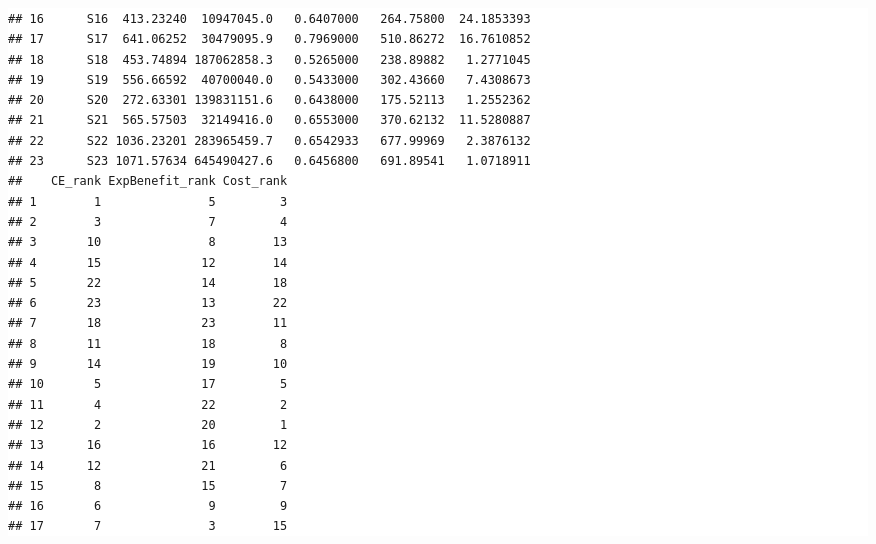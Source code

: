     ## 16      S16  413.23240  10947045.0   0.6407000   264.75800  24.1853393
    ## 17      S17  641.06252  30479095.9   0.7969000   510.86272  16.7610852
    ## 18      S18  453.74894 187062858.3   0.5265000   238.89882   1.2771045
    ## 19      S19  556.66592  40700040.0   0.5433000   302.43660   7.4308673
    ## 20      S20  272.63301 139831151.6   0.6438000   175.52113   1.2552362
    ## 21      S21  565.57503  32149416.0   0.6553000   370.62132  11.5280887
    ## 22      S22 1036.23201 283965459.7   0.6542933   677.99969   2.3876132
    ## 23      S23 1071.57634 645490427.6   0.6456800   691.89541   1.0718911
    ##    CE_rank ExpBenefit_rank Cost_rank
    ## 1        1               5         3
    ## 2        3               7         4
    ## 3       10               8        13
    ## 4       15              12        14
    ## 5       22              14        18
    ## 6       23              13        22
    ## 7       18              23        11
    ## 8       11              18         8
    ## 9       14              19        10
    ## 10       5              17         5
    ## 11       4              22         2
    ## 12       2              20         1
    ## 13      16              16        12
    ## 14      12              21         6
    ## 15       8              15         7
    ## 16       6               9         9
    ## 17       7               3        15